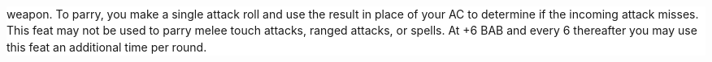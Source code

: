 weapon. To parry, you make a single attack roll and use the result in place of your AC to determine if the incoming attack misses. This feat may not be used to parry melee touch attacks, ranged attacks, or spells. At +6 BAB and every 6 thereafter you may use this feat an additional time per round.</p>